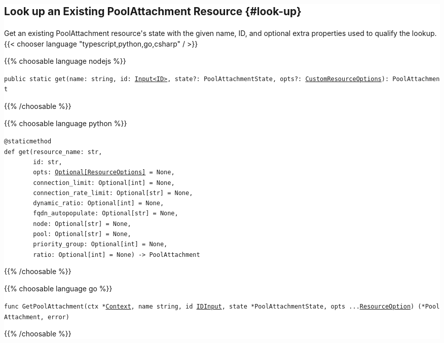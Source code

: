 

## Look up an Existing PoolAttachment Resource {#look-up}

Get an existing PoolAttachment resource's state with the given name, ID, and optional extra properties used to qualify the lookup.
{{< chooser language "typescript,python,go,csharp" / >}}

{{% choosable language nodejs %}}
<div class="highlight"><pre class="chroma"><code class="language-typescript" data-lang="typescript"><span class="k">public static </span><span class="nf">get</span><span class="p">(</span><span class="nx">name</span><span class="p">:</span> <span class="nx">string</span><span class="p">,</span> <span class="nx">id</span><span class="p">:</span> <span class="nx"><a href="/docs/reference/pkg/nodejs/pulumi/pulumi/#ID">Input&lt;ID&gt;</a></span><span class="p">,</span> <span class="nx">state</span><span class="p">?:</span> <span class="nx">PoolAttachmentState</span><span class="p">,</span> <span class="nx">opts</span><span class="p">?:</span> <span class="nx"><a href="/docs/reference/pkg/nodejs/pulumi/pulumi/#CustomResourceOptions">CustomResourceOptions</a></span><span class="p">): </span><span class="nx">PoolAttachment</span></code></pre></div>
{{% /choosable %}}

{{% choosable language python %}}
<div class="highlight"><pre class="chroma"><code class="language-python" data-lang="python"><span class=nd>@staticmethod</span>
<span class="k">def </span><span class="nf">get</span><span class="p">(</span><span class="nx">resource_name</span><span class="p">:</span> <span class="nx">str</span><span class="p">,</span>
        <span class="nx">id</span><span class="p">:</span> <span class="nx">str</span><span class="p">,</span>
        <span class="nx">opts</span><span class="p">:</span> <span class="nx"><a href="/docs/reference/pkg/python/pulumi/#pulumi.ResourceOptions">Optional[ResourceOptions]</a></span> = None<span class="p">,</span>
        <span class="nx">connection_limit</span><span class="p">:</span> <span class="nx">Optional[int]</span> = None<span class="p">,</span>
        <span class="nx">connection_rate_limit</span><span class="p">:</span> <span class="nx">Optional[str]</span> = None<span class="p">,</span>
        <span class="nx">dynamic_ratio</span><span class="p">:</span> <span class="nx">Optional[int]</span> = None<span class="p">,</span>
        <span class="nx">fqdn_autopopulate</span><span class="p">:</span> <span class="nx">Optional[str]</span> = None<span class="p">,</span>
        <span class="nx">node</span><span class="p">:</span> <span class="nx">Optional[str]</span> = None<span class="p">,</span>
        <span class="nx">pool</span><span class="p">:</span> <span class="nx">Optional[str]</span> = None<span class="p">,</span>
        <span class="nx">priority_group</span><span class="p">:</span> <span class="nx">Optional[int]</span> = None<span class="p">,</span>
        <span class="nx">ratio</span><span class="p">:</span> <span class="nx">Optional[int]</span> = None<span class="p">) -&gt;</span> PoolAttachment</code></pre></div>
{{% /choosable %}}

{{% choosable language go %}}
<div class="highlight"><pre class="chroma"><code class="language-go" data-lang="go"><span class="k">func </span>GetPoolAttachment<span class="p">(</span><span class="nx">ctx</span><span class="p"> *</span><span class="nx"><a href="https://pkg.go.dev/github.com/pulumi/pulumi/sdk/v3/go/pulumi?tab=doc#Context">Context</a></span><span class="p">,</span> <span class="nx">name</span><span class="p"> </span><span class="nx">string</span><span class="p">,</span> <span class="nx">id</span><span class="p"> </span><span class="nx"><a href="https://pkg.go.dev/github.com/pulumi/pulumi/sdk/v3/go/pulumi?tab=doc#IDInput">IDInput</a></span><span class="p">,</span> <span class="nx">state</span><span class="p"> *</span><span class="nx">PoolAttachmentState</span><span class="p">,</span> <span class="nx">opts</span><span class="p"> ...</span><span class="nx"><a href="https://pkg.go.dev/github.com/pulumi/pulumi/sdk/v3/go/pulumi?tab=doc#ResourceOption">ResourceOption</a></span><span class="p">) (*<span class="nx">PoolAttachment</span>, error)</span></code></pre></div>
{{% /choosable %}}
